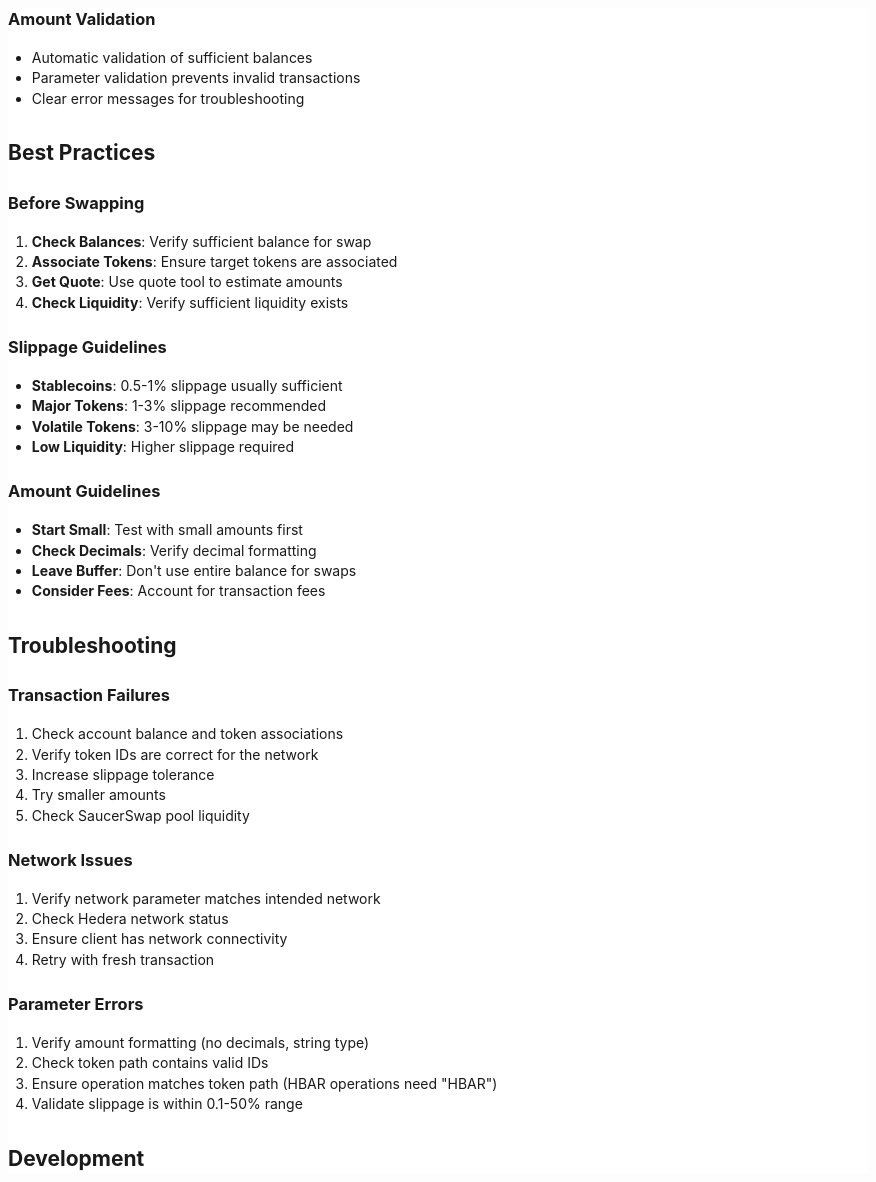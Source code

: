 ### Amount Validation
- Automatic validation of sufficient balances
- Parameter validation prevents invalid transactions
- Clear error messages for troubleshooting

## Best Practices

### Before Swapping
1. **Check Balances**: Verify sufficient balance for swap
2. **Associate Tokens**: Ensure target tokens are associated
3. **Get Quote**: Use quote tool to estimate amounts
4. **Check Liquidity**: Verify sufficient liquidity exists

### Slippage Guidelines
- **Stablecoins**: 0.5-1% slippage usually sufficient
- **Major Tokens**: 1-3% slippage recommended  
- **Volatile Tokens**: 3-10% slippage may be needed
- **Low Liquidity**: Higher slippage required

### Amount Guidelines
- **Start Small**: Test with small amounts first
- **Check Decimals**: Verify decimal formatting
- **Leave Buffer**: Don't use entire balance for swaps
- **Consider Fees**: Account for transaction fees

## Troubleshooting

### Transaction Failures
1. Check account balance and token associations
2. Verify token IDs are correct for the network
3. Increase slippage tolerance
4. Try smaller amounts
5. Check SaucerSwap pool liquidity

### Network Issues  
1. Verify network parameter matches intended network
2. Check Hedera network status
3. Ensure client has network connectivity
4. Retry with fresh transaction

### Parameter Errors
1. Verify amount formatting (no decimals, string type)
2. Check token path contains valid IDs
3. Ensure operation matches token path (HBAR operations need "HBAR")
4. Validate slippage is within 0.1-50% range

## Development
